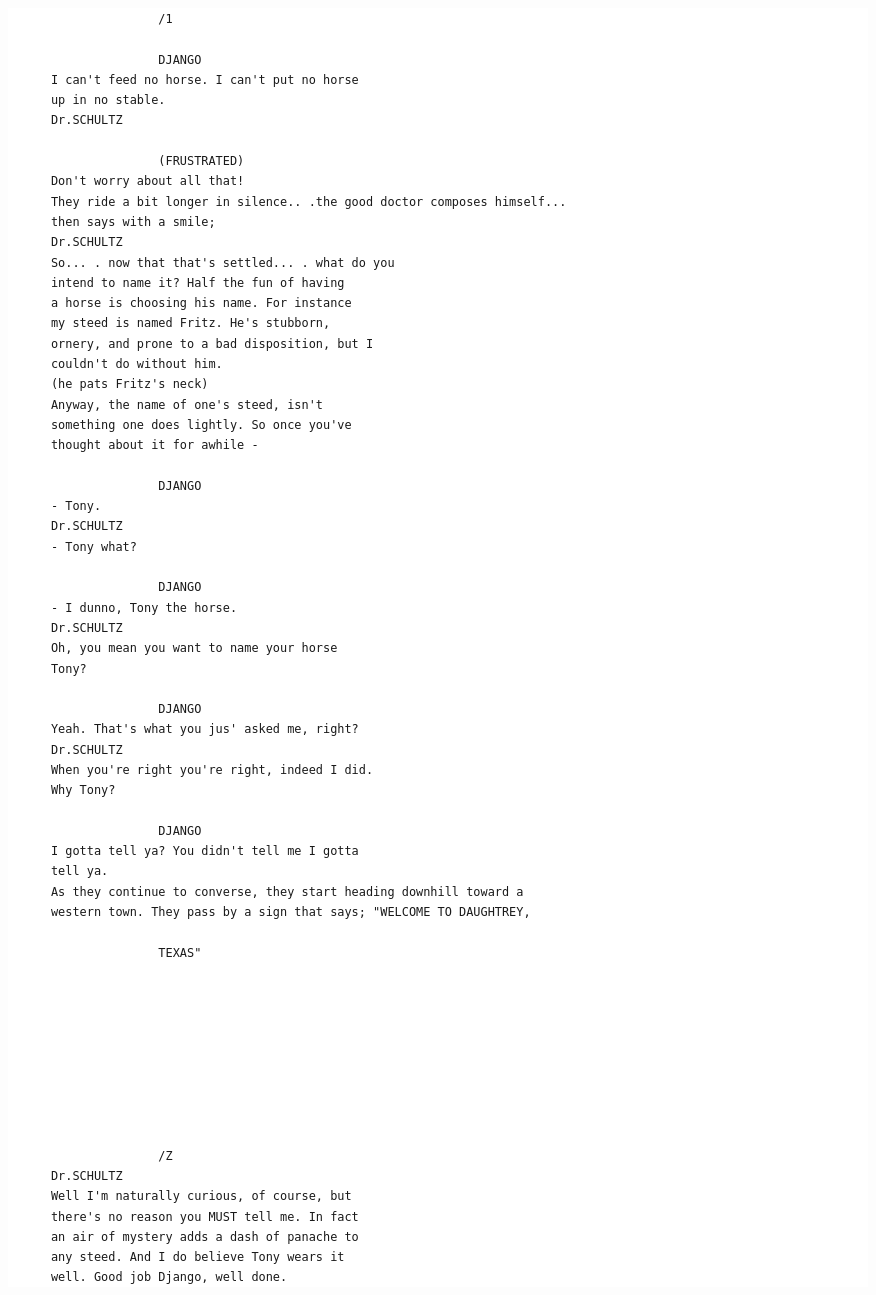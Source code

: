                          

                         /1

                         DJANGO
          I can't feed no horse. I can't put no horse
          up in no stable.
          Dr.SCHULTZ

                         (FRUSTRATED)
          Don't worry about all that!
          They ride a bit longer in silence.. .the good doctor composes himself...
          then says with a smile;
          Dr.SCHULTZ
          So... . now that that's settled... . what do you
          intend to name it? Half the fun of having
          a horse is choosing his name. For instance
          my steed is named Fritz. He's stubborn,
          ornery, and prone to a bad disposition, but I
          couldn't do without him.
          (he pats Fritz's neck)
          Anyway, the name of one's steed, isn't
          something one does lightly. So once you've
          thought about it for awhile -

                         DJANGO
          - Tony.
          Dr.SCHULTZ
          - Tony what?

                         DJANGO
          - I dunno, Tony the horse.
          Dr.SCHULTZ
          Oh, you mean you want to name your horse
          Tony?

                         DJANGO
          Yeah. That's what you jus' asked me, right?
          Dr.SCHULTZ
          When you're right you're right, indeed I did.
          Why Tony?

                         DJANGO
          I gotta tell ya? You didn't tell me I gotta
          tell ya.
          As they continue to converse, they start heading downhill toward a
          western town. They pass by a sign that says; "WELCOME TO DAUGHTREY,

                         TEXAS"

                         

                         

                         

                         

                         /Z
          Dr.SCHULTZ
          Well I'm naturally curious, of course, but
          there's no reason you MUST tell me. In fact
          an air of mystery adds a dash of panache to
          any steed. And I do believe Tony wears it
          well. Good job Django, well done.
